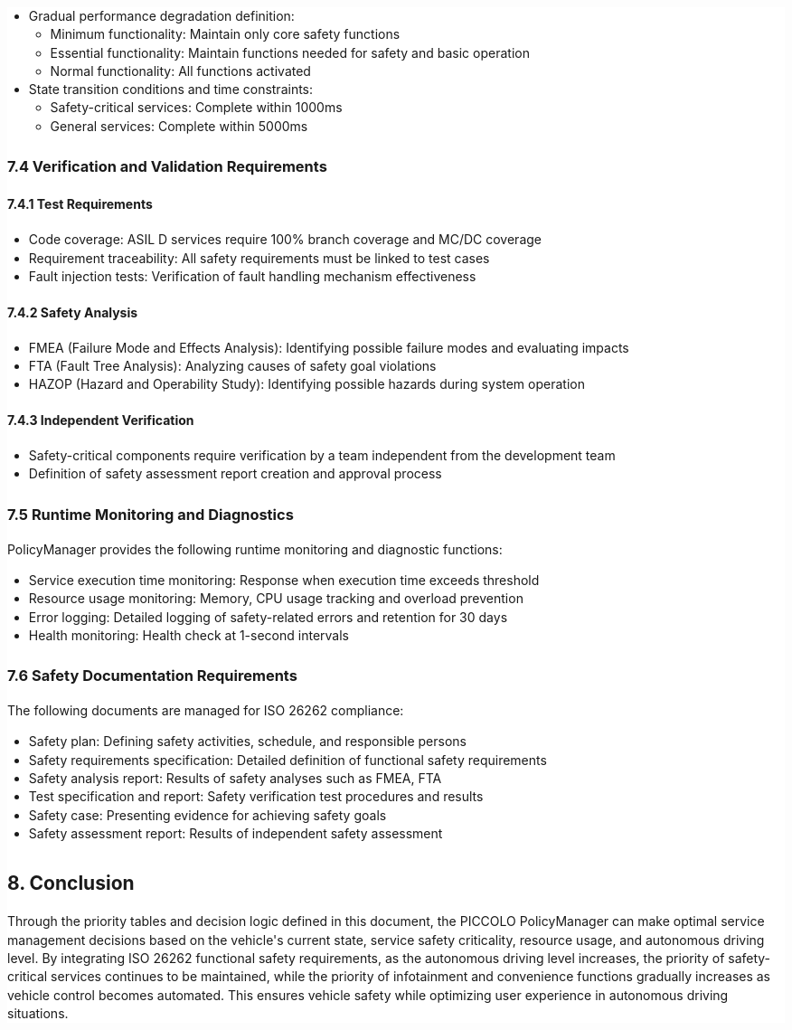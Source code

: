 - Gradual performance degradation definition:
  - Minimum functionality: Maintain only core safety functions
  - Essential functionality: Maintain functions needed for safety and basic operation
  - Normal functionality: All functions activated
- State transition conditions and time constraints:
  - Safety-critical services: Complete within 1000ms
  - General services: Complete within 5000ms

### 7.4 Verification and Validation Requirements

#### 7.4.1 Test Requirements

- Code coverage: ASIL D services require 100% branch coverage and MC/DC coverage
- Requirement traceability: All safety requirements must be linked to test cases
- Fault injection tests: Verification of fault handling mechanism effectiveness

#### 7.4.2 Safety Analysis

- FMEA (Failure Mode and Effects Analysis): Identifying possible failure modes and evaluating impacts
- FTA (Fault Tree Analysis): Analyzing causes of safety goal violations
- HAZOP (Hazard and Operability Study): Identifying possible hazards during system operation

#### 7.4.3 Independent Verification

- Safety-critical components require verification by a team independent from the development team
- Definition of safety assessment report creation and approval process

### 7.5 Runtime Monitoring and Diagnostics

PolicyManager provides the following runtime monitoring and diagnostic functions:

- Service execution time monitoring: Response when execution time exceeds threshold
- Resource usage monitoring: Memory, CPU usage tracking and overload prevention
- Error logging: Detailed logging of safety-related errors and retention for 30 days
- Health monitoring: Health check at 1-second intervals

### 7.6 Safety Documentation Requirements

The following documents are managed for ISO 26262 compliance:

- Safety plan: Defining safety activities, schedule, and responsible persons
- Safety requirements specification: Detailed definition of functional safety requirements
- Safety analysis report: Results of safety analyses such as FMEA, FTA
- Test specification and report: Safety verification test procedures and results
- Safety case: Presenting evidence for achieving safety goals
- Safety assessment report: Results of independent safety assessment

## 8. Conclusion

Through the priority tables and decision logic defined in this document, the PICCOLO PolicyManager can make optimal service management decisions based on the vehicle's current state, service safety criticality, resource usage, and autonomous driving level. By integrating ISO 26262 functional safety requirements, as the autonomous driving level increases, the priority of safety-critical services continues to be maintained, while the priority of infotainment and convenience functions gradually increases as vehicle control becomes automated. This ensures vehicle safety while optimizing user experience in autonomous driving situations.
